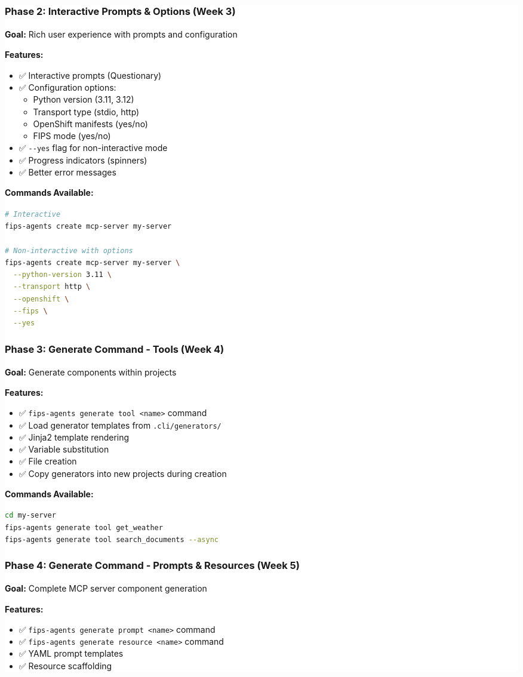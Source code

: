 ### Phase 2: Interactive Prompts & Options (Week 3)

**Goal:** Rich user experience with prompts and configuration

**Features:**
- ✅ Interactive prompts (Questionary)
- ✅ Configuration options:
  - Python version (3.11, 3.12)
  - Transport type (stdio, http)
  - OpenShift manifests (yes/no)
  - FIPS mode (yes/no)
- ✅ `--yes` flag for non-interactive mode
- ✅ Progress indicators (spinners)
- ✅ Better error messages

**Commands Available:**
```bash
# Interactive
fips-agents create mcp-server my-server

# Non-interactive with options
fips-agents create mcp-server my-server \
  --python-version 3.11 \
  --transport http \
  --openshift \
  --fips \
  --yes
```

### Phase 3: Generate Command - Tools (Week 4)

**Goal:** Generate components within projects

**Features:**
- ✅ `fips-agents generate tool <name>` command
- ✅ Load generator templates from `.cli/generators/`
- ✅ Jinja2 template rendering
- ✅ Variable substitution
- ✅ File creation
- ✅ Copy generators into new projects during creation

**Commands Available:**
```bash
cd my-server
fips-agents generate tool get_weather
fips-agents generate tool search_documents --async
```

### Phase 4: Generate Command - Prompts & Resources (Week 5)

**Goal:** Complete MCP server component generation

**Features:**
- ✅ `fips-agents generate prompt <name>` command
- ✅ `fips-agents generate resource <name>` command
- ✅ YAML prompt templates
- ✅ Resource scaffolding
